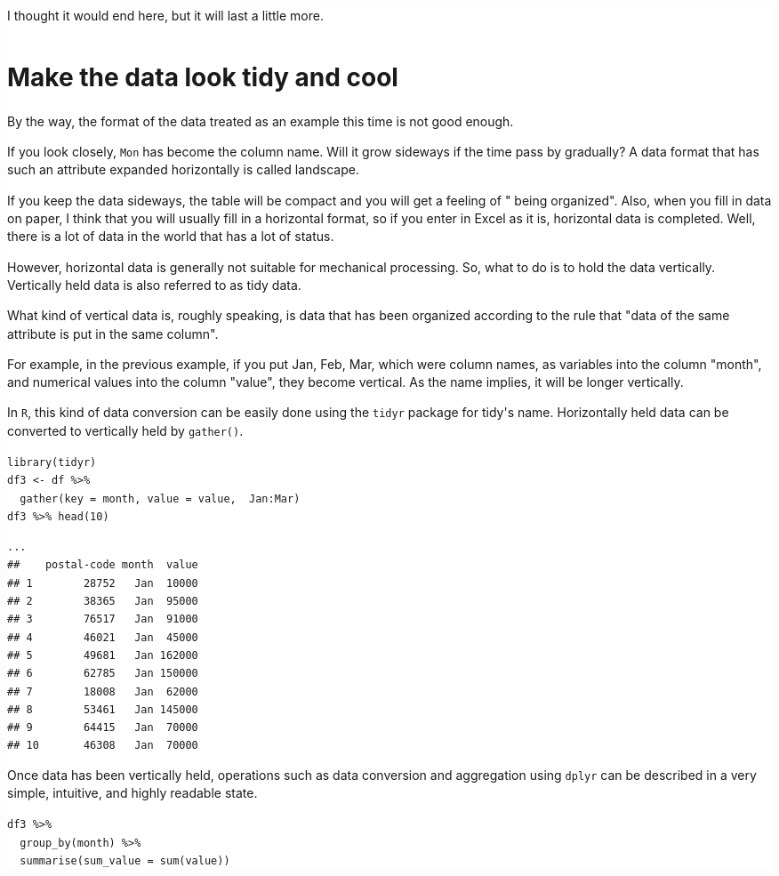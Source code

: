 I thought it would end here, but it will last a little more.

# Make the data look tidy and cool

By the way, the format of the data treated as an example this time is not good enough.

If you look closely, `Mon` has become the column name. Will it grow sideways if the time pass by gradually? A data format that has such an attribute expanded horizontally is called landscape.

If you keep the data sideways, the table will be compact and you will get a feeling of " being organized". Also, when you fill in data on paper, I think that you will usually fill in a horizontal format, so if you enter in Excel as it is, horizontal data is completed. Well, there is a lot of data in the world that has a lot of status.

However, horizontal data is generally not suitable for mechanical processing. So, what to do is to hold the data vertically. Vertically held data is also referred to as tidy data.

What kind of vertical data is, roughly speaking, is data that has been organized according to the rule that "data of the same attribute is put in the same column".

For example, in the previous example, if you put Jan, Feb, Mar, which were column names, as variables into the column "month", and numerical values into the column "value", they become vertical. As the name implies, it will be longer vertically.

In `R`, this kind of data conversion can be easily done using the `tidyr` package for tidy's name. Horizontally held data can be converted to vertically held by `gather()`.

```
library(tidyr)
df3 <- df %>% 
  gather(key = month, value = value,  Jan:Mar)
df3 %>% head(10)
```
```
...
##    postal-code month  value
## 1        28752   Jan  10000
## 2        38365   Jan  95000
## 3        76517   Jan  91000
## 4        46021   Jan  45000
## 5        49681   Jan 162000
## 6        62785   Jan 150000
## 7        18008   Jan  62000
## 8        53461   Jan 145000
## 9        64415   Jan  70000
## 10       46308   Jan  70000
```
Once data has been vertically held, operations such as data conversion and aggregation using `dplyr` can be described in a very simple, intuitive, and highly readable state.

```
df3 %>% 
  group_by(month) %>% 
  summarise(sum_value = sum(value))
```
